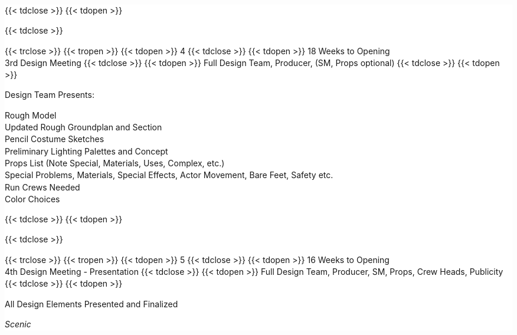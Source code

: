 
{{< tdclose >}}
{{< tdopen >}}

{{< tdclose >}}

{{< trclose >}}
{{< tropen >}}
{{< tdopen >}}
4
{{< tdclose >}}
{{< tdopen >}}
18 Weeks to Opening  
3rd Design Meeting
{{< tdclose >}}
{{< tdopen >}}
Full Design Team, Producer, (SM, Props optional)
{{< tdclose >}}
{{< tdopen >}}


Design Team Presents:

Rough Model  
Updated Rough Groundplan and Section  
Pencil Costume Sketches  
Preliminary Lighting Palettes and Concept  
Props List (Note Special, Materials, Uses, Complex, etc.)  
Special Problems, Materials, Special Effects, Actor Movement, Bare Feet, Safety etc.  
Run Crews Needed  
Color Choices


{{< tdclose >}}
{{< tdopen >}}

{{< tdclose >}}

{{< trclose >}}
{{< tropen >}}
{{< tdopen >}}
5
{{< tdclose >}}
{{< tdopen >}}
16 Weeks to Opening  
4th Design Meeting - Presentation
{{< tdclose >}}
{{< tdopen >}}
Full Design Team, Producer, SM, Props, Crew Heads, Publicity
{{< tdclose >}}
{{< tdopen >}}


All Design Elements Presented and Finalized

_Scenic_

